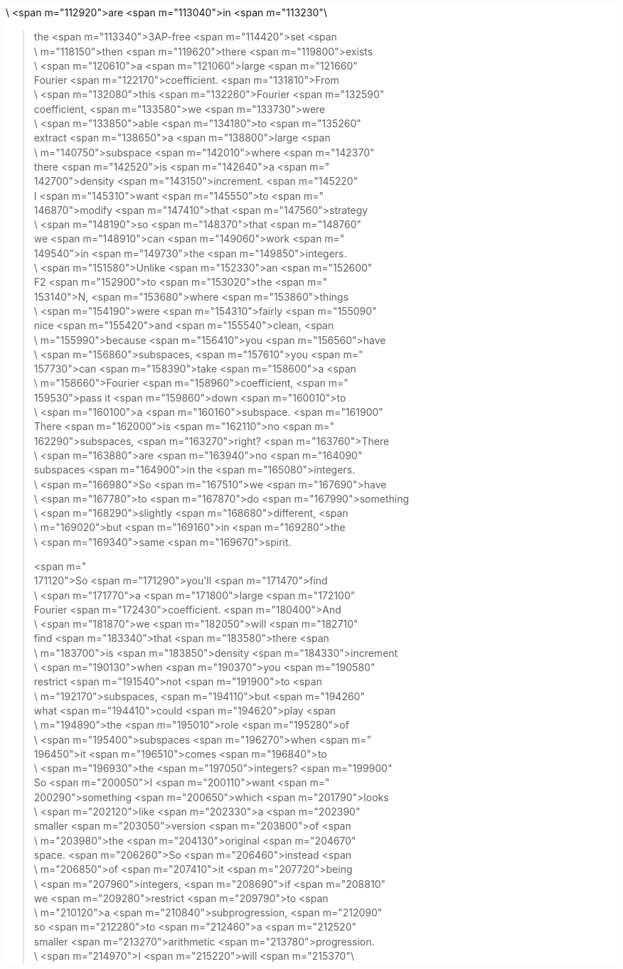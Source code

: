   \ <span m=\"112920\">are</span> <span m=\"113040\">in</span> <span m=\"113230\"\
  >the</span> <span m=\"113340\">3AP-free</span> <span m=\"114420\">set</span> <span\
  \ m=\"118150\">then</span> <span m=\"119620\">there</span> <span m=\"119800\">exists</span>\
  \ <span m=\"120610\">a</span> <span m=\"121060\">large</span> <span m=\"121660\"\
  >Fourier</span> <span m=\"122170\">coefficient.</span> <span m=\"131810\">From</span>\
  \ <span m=\"132080\">this</span> <span m=\"132260\">Fourier</span> <span m=\"132590\"\
  >coefficient,</span> <span m=\"133580\">we</span> <span m=\"133730\">were</span>\
  \ <span m=\"133850\">able</span> <span m=\"134180\">to</span> <span m=\"135260\"\
  >extract</span> <span m=\"138650\">a</span> <span m=\"138800\">large</span> <span\
  \ m=\"140750\">subspace</span> <span m=\"142010\">where</span> <span m=\"142370\"\
  >there</span> <span m=\"142520\">is</span> <span m=\"142640\">a</span> <span m=\"\
  142700\">density</span> <span m=\"143150\">increment.</span> <span m=\"145220\"\
  >I</span> <span m=\"145310\">want</span> <span m=\"145550\">to</span> <span m=\"\
  146870\">modify</span> <span m=\"147410\">that</span> <span m=\"147560\">strategy</span>\
  \ <span m=\"148190\">so</span> <span m=\"148370\">that</span> <span m=\"148760\"\
  >we</span> <span m=\"148910\">can</span> <span m=\"149060\">work</span> <span m=\"\
  149540\">in</span> <span m=\"149730\">the</span> <span m=\"149850\">integers.</span>\
  \ <span m=\"151580\">Unlike</span> <span m=\"152330\">an</span> <span m=\"152600\"\
  >F2</span> <span m=\"152900\">to</span> <span m=\"153020\">the</span> <span m=\"\
  153140\">N,</span> <span m=\"153680\">where</span> <span m=\"153860\">things</span>\
  \ <span m=\"154190\">were</span> <span m=\"154310\">fairly</span> <span m=\"155090\"\
  >nice</span> <span m=\"155420\">and</span> <span m=\"155540\">clean,</span> <span\
  \ m=\"155990\">because</span> <span m=\"156410\">you</span> <span m=\"156560\">have</span>\
  \ <span m=\"156860\">subspaces,</span> <span m=\"157610\">you</span> <span m=\"\
  157730\">can</span> <span m=\"158390\">take</span> <span m=\"158600\">a</span> <span\
  \ m=\"158660\">Fourier</span> <span m=\"158960\">coefficient,</span> <span m=\"\
  159530\">pass it</span> <span m=\"159860\">down</span> <span m=\"160010\">to</span>\
  \ <span m=\"160100\">a</span> <span m=\"160160\">subspace.</span> <span m=\"161900\"\
  >There</span> <span m=\"162000\">is</span> <span m=\"162110\">no</span> <span m=\"\
  162290\">subspaces,</span> <span m=\"163270\">right?</span> <span m=\"163760\">There</span>\
  \ <span m=\"163880\">are</span> <span m=\"163940\">no</span> <span m=\"164090\"\
  >subspaces</span> <span m=\"164900\">in the</span> <span m=\"165080\">integers.</span>\
  \ <span m=\"166980\">So</span> <span m=\"167510\">we</span> <span m=\"167690\">have</span>\
  \ <span m=\"167780\">to</span> <span m=\"167870\">do</span> <span m=\"167990\">something</span>\
  \ <span m=\"168290\">slightly</span> <span m=\"168680\">different,</span> <span\
  \ m=\"169020\">but</span> <span m=\"169160\">in</span> <span m=\"169280\">the</span>\
  \ <span m=\"169340\">same</span> <span m=\"169670\">spirit.</span></p><p><span m=\"\
  171120\">So</span> <span m=\"171290\">you'll</span> <span m=\"171470\">find</span>\
  \ <span m=\"171770\">a</span> <span m=\"171800\">large</span> <span m=\"172100\"\
  >Fourier</span> <span m=\"172430\">coefficient.</span> <span m=\"180400\">And</span>\
  \ <span m=\"181870\">we</span> <span m=\"182050\">will</span> <span m=\"182710\"\
  >find</span> <span m=\"183340\">that</span> <span m=\"183580\">there</span> <span\
  \ m=\"183700\">is</span> <span m=\"183850\">density</span> <span m=\"184330\">increment</span>\
  \ <span m=\"190130\">when</span> <span m=\"190370\">you</span> <span m=\"190580\"\
  >restrict</span> <span m=\"191540\">not</span> <span m=\"191900\">to</span> <span\
  \ m=\"192170\">subspaces,</span> <span m=\"194110\">but</span> <span m=\"194260\"\
  >what</span> <span m=\"194410\">could</span> <span m=\"194620\">play</span> <span\
  \ m=\"194890\">the</span> <span m=\"195010\">role</span> <span m=\"195280\">of</span>\
  \ <span m=\"195400\">subspaces</span> <span m=\"196270\">when</span> <span m=\"\
  196450\">it</span> <span m=\"196510\">comes</span> <span m=\"196840\">to</span>\
  \ <span m=\"196930\">the</span> <span m=\"197050\">integers?</span> <span m=\"199900\"\
  >So</span> <span m=\"200050\">I</span> <span m=\"200110\">want</span> <span m=\"\
  200290\">something</span> <span m=\"200650\">which</span> <span m=\"201790\">looks</span>\
  \ <span m=\"202120\">like</span> <span m=\"202330\">a</span> <span m=\"202390\"\
  >smaller</span> <span m=\"203050\">version</span> <span m=\"203800\">of</span> <span\
  \ m=\"203980\">the</span> <span m=\"204130\">original</span> <span m=\"204670\"\
  >space.</span> <span m=\"206260\">So</span> <span m=\"206460\">instead</span> <span\
  \ m=\"206850\">of</span> <span m=\"207410\">it</span> <span m=\"207720\">being</span>\
  \ <span m=\"207960\">integers,</span> <span m=\"208690\">if</span> <span m=\"208810\"\
  >we</span> <span m=\"209280\">restrict</span> <span m=\"209790\">to</span> <span\
  \ m=\"210120\">a</span> <span m=\"210840\">subprogression,</span> <span m=\"212090\"\
  >so</span> <span m=\"212280\">to</span> <span m=\"212460\">a</span> <span m=\"212520\"\
  >smaller</span> <span m=\"213270\">arithmetic</span> <span m=\"213780\">progression.</span>\
  \ <span m=\"214970\">I</span> <span m=\"215220\">will</span> <span m=\"215370\"\